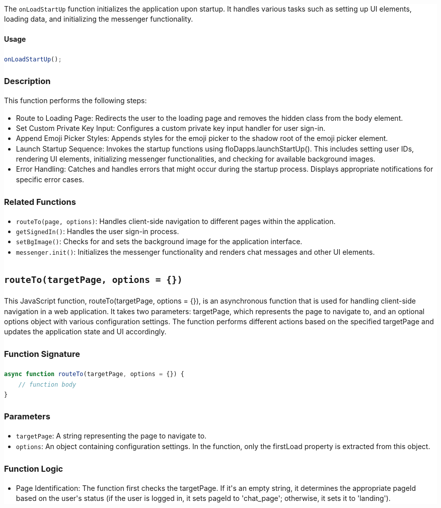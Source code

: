 The `onLoadStartUp` function initializes the application upon startup. It handles various tasks such as setting up UI elements, loading data, and initializing the messenger functionality.

#### Usage

```javascript
onLoadStartUp();
```

### Description
This function performs the following steps:
- Route to Loading Page: Redirects the user to the loading page and removes the hidden class from the body element.
- Set Custom Private Key Input: Configures a custom private key input handler for user sign-in.
- Append Emoji Picker Styles: Appends styles for the emoji picker to the shadow root of the emoji picker element.
- Launch Startup Sequence: Invokes the startup functions using floDapps.launchStartUp(). This includes setting user IDs, rendering UI elements, initializing messenger functionalities, and checking for available background images.
- Error Handling: Catches and handles errors that might occur during the startup process. Displays appropriate notifications for specific error cases.

### Related Functions
- `routeTo(page, options)`: Handles client-side navigation to different pages within the application.
- `getSignedIn()`: Handles the user sign-in process.
- `setBgImage()`: Checks for and sets the background image for the application interface.
- `messenger.init()`: Initializes the messenger functionality and renders chat messages and other UI elements.


## `routeTo(targetPage, options = {})`

This JavaScript function, routeTo(targetPage, options = {}), is an asynchronous function that is used for handling client-side navigation in a web application. It takes two parameters: targetPage, which represents the page to navigate to, and an optional options object with various configuration settings. The function performs different actions based on the specified targetPage and updates the application state and UI accordingly. 

### Function Signature
```javascript
async function routeTo(targetPage, options = {}) {
    // function body
}
```

### Parameters
- `targetPage`: A string representing the page to navigate to.
- `options`: An object containing configuration settings. In the function, only the firstLoad property is extracted from this object.

### Function Logic
- Page Identification: The function first checks the targetPage. If it's an empty string, it determines the appropriate pageId based on the user's status (if the user is logged in, it sets pageId to 'chat_page'; otherwise, it sets it to 'landing').
